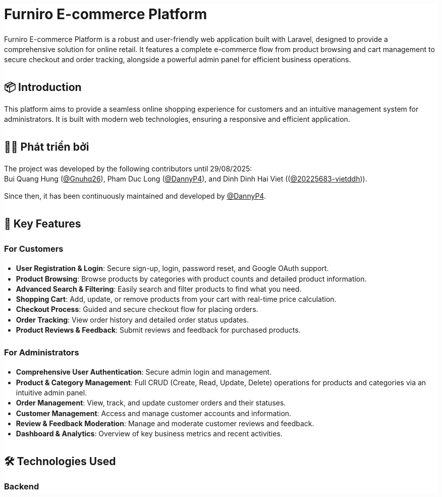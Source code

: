 # Furniro E-commerce Platform

Furniro E-commerce Platform is a robust and user-friendly web application built with Laravel, designed to provide a comprehensive solution for online retail. It features a complete e-commerce flow from product browsing and cart management to secure checkout and order tracking, alongside a powerful admin panel for efficient business operations.

## 📦 Introduction

This platform aims to provide a seamless online shopping experience for customers and an intuitive management system for administrators. It is built with modern web technologies, ensuring a responsive and efficient application.

## 👨‍💻 Phát triển bởi

The project was developed by the following contributors until 29/08/2025:  
Bui Quang Hung ([@Gnuhq26](https://github.com/Gnuhq26)), Pham Duc Long ([@DannyP4](https://github.com/DannyP4)), and Dinh Dinh Hai Viet (([@20225683-vietddh](https://github.com/20225683-vietddh))).  

Since then, it has been continuously maintained and developed by [@DannyP4](https://github.com/DannyP4).

## 🌟 Key Features

### For Customers

* **User Registration & Login**: Secure sign-up, login, password reset, and Google OAuth support.
* **Product Browsing**: Browse products by categories with product counts and detailed product information.
* **Advanced Search & Filtering**: Easily search and filter products to find what you need.
* **Shopping Cart**: Add, update, or remove products from your cart with real-time price calculation.
* **Checkout Process**: Guided and secure checkout flow for placing orders.
* **Order Tracking**: View order history and detailed order status updates.
* **Product Reviews & Feedback**: Submit reviews and feedback for purchased products.

### For Administrators

* **Comprehensive User Authentication**: Secure admin login and management.
* **Product & Category Management**: Full CRUD (Create, Read, Update, Delete) operations for products and categories via an intuitive admin panel.
* **Order Management**: View, track, and update customer orders and their statuses.
* **Customer Management**: Access and manage customer accounts and information.
* **Review & Feedback Moderation**: Manage and moderate customer reviews and feedback.
* **Dashboard & Analytics**: Overview of key business metrics and recent activities.

## 🛠️ Technologies Used

### Backend
